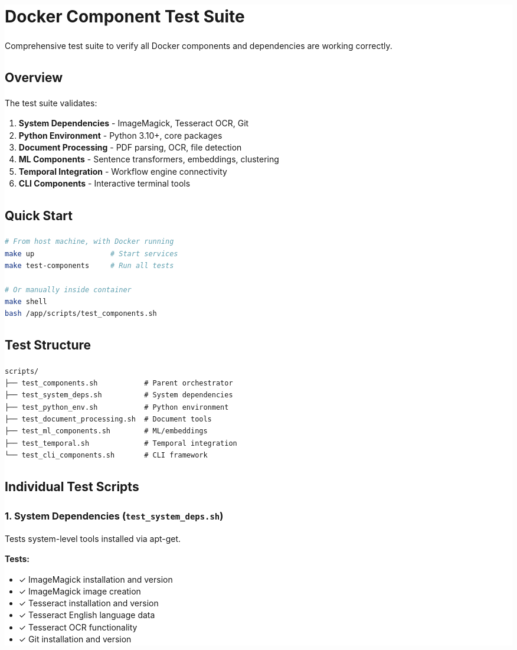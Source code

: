 # Docker Component Test Suite

Comprehensive test suite to verify all Docker components and dependencies are working correctly.

## Overview

The test suite validates:
1. **System Dependencies** - ImageMagick, Tesseract OCR, Git
2. **Python Environment** - Python 3.10+, core packages
3. **Document Processing** - PDF parsing, OCR, file detection
4. **ML Components** - Sentence transformers, embeddings, clustering
5. **Temporal Integration** - Workflow engine connectivity
6. **CLI Components** - Interactive terminal tools

## Quick Start

```bash
# From host machine, with Docker running
make up                  # Start services
make test-components     # Run all tests

# Or manually inside container
make shell
bash /app/scripts/test_components.sh
```

## Test Structure

```
scripts/
├── test_components.sh           # Parent orchestrator
├── test_system_deps.sh          # System dependencies
├── test_python_env.sh           # Python environment
├── test_document_processing.sh  # Document tools
├── test_ml_components.sh        # ML/embeddings
├── test_temporal.sh             # Temporal integration
└── test_cli_components.sh       # CLI framework
```

## Individual Test Scripts

### 1. System Dependencies (`test_system_deps.sh`)

Tests system-level tools installed via apt-get.

**Tests:**
- ✓ ImageMagick installation and version
- ✓ ImageMagick image creation
- ✓ Tesseract installation and version
- ✓ Tesseract English language data
- ✓ Tesseract OCR functionality
- ✓ Git installation and version
